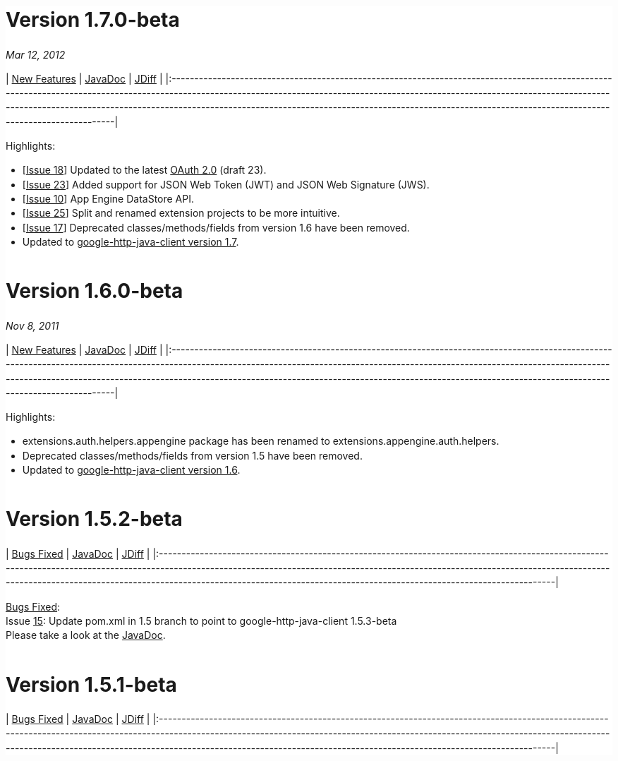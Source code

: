 # Version 1.7.0-beta #

_Mar 12, 2012_

| [New Features](http://code.google.com/p/google-oauth-java-client/issues/list?can=1&q=milestone%3DVersion1.7.0+status%3DFixed&colspec=ID+Type+Priority+Summary&x=component&y=milestone&cells=tiles) | [JavaDoc](http://javadoc.google-oauth-java-client.googlecode.com/hg/1.7.0-beta/index.html) | [JDiff](http://javadoc.google-oauth-java-client.googlecode.com/hg/1.7.0-beta/jdiff/changes.html) |
|:---------------------------------------------------------------------------------------------------------------------------------------------------------------------------------------------------------------------------------------------------------------------------------------------------------------------------------------------------------------------------------------------------|

Highlights:
  * [[Issue 18](http://code.google.com/p/google-oauth-java-client/issues/detail?id=18)] Updated to the latest [OAuth 2.0](http://code.google.com/p/google-oauth-java-client/wiki/OAuth2) (draft 23).
  * [[Issue 23](http://code.google.com/p/google-oauth-java-client/issues/detail?id=23)] Added support for JSON Web Token (JWT) and JSON Web Signature (JWS).
  * [[Issue 10](http://code.google.com/p/google-oauth-java-client/issues/detail?id=10)] App Engine DataStore API.
  * [[Issue 25](http://code.google.com/p/google-oauth-java-client/issues/detail?id=25)] Split and renamed extension projects to be more intuitive.
  * [[Issue 17](http://code.google.com/p/google-oauth-java-client/issues/detail?id=17)] Deprecated classes/methods/fields from version 1.6 have been removed.
  * Updated to [google-http-java-client version 1.7](http://google-http-java-client.blogspot.com/2012/03/version-170-beta-released.html).

# Version 1.6.0-beta #

_Nov 8, 2011_

| [New Features](http://code.google.com/p/google-oauth-java-client/issues/list?can=1&q=milestone%3DVersion1.6.0+status%3DFixed&colspec=ID+Type+Priority+Summary&x=component&y=milestone&cells=tiles) | [JavaDoc](http://javadoc.google-oauth-java-client.googlecode.com/hg/1.6.0-beta/index.html) | [JDiff](http://javadoc.google-oauth-java-client.googlecode.com/hg/1.6.0-beta/jdiff/changes.html) |
|:---------------------------------------------------------------------------------------------------------------------------------------------------------------------------------------------------------------------------------------------------------------------------------------------------------------------------------------------------------------------------------------------------|

Highlights:
  * extensions.auth.helpers.appengine package has been renamed to extensions.appengine.auth.helpers.
  * Deprecated classes/methods/fields from version 1.5 have been removed.
  * Updated to [google-http-java-client version 1.6](http://code.google.com/p/google-http-java-client/wiki/ReleaseNotes#Version_1.6.0-beta).

# Version 1.5.2-beta #

| [Bugs Fixed](http://code.google.com/p/google-oauth-java-client/issues/list?can=1&q=milestone=Version1.5.2%20status=Fixed&colspec=ID%20Type%20Priority%20Summary) | [JavaDoc](http://javadoc.google-oauth-java-client.googlecode.com/hg/1.5.2-beta/index.html) | [JDiff](http://javadoc.google-oauth-java-client.googlecode.com/hg/1.5.2-beta/jdiff/changes.html) |
|:-----------------------------------------------------------------------------------------------------------------------------------------------------------------------------------------------------------------------------------------------------------------------------------------------------------------------------------------------------------------|

[Bugs Fixed](http://code.google.com/p/google-oauth-java-client/issues/list?can=1&q=milestone=Version1.5.2%20status=Fixed&colspec=ID%20Type%20Priority%20Summary):<br />
Issue [15](http://code.google.com/p/google-oauth-java-client/issues/detail?id=15): Update pom.xml in 1.5 branch to point to google-http-java-client 1.5.3-beta<br />
Please take a look at the [JavaDoc](http://javadoc.google-oauth-java-client.googlecode.com/hg/1.5.2-beta/index.html).

# Version 1.5.1-beta #

| [Bugs Fixed](http://code.google.com/p/google-oauth-java-client/issues/list?can=1&q=milestone=Version1.5.1%20status=Fixed&colspec=ID%20Type%20Priority%20Summary) | [JavaDoc](http://javadoc.google-oauth-java-client.googlecode.com/hg/1.5.1-beta/index.html) | [JDiff](http://javadoc.google-oauth-java-client.googlecode.com/hg/1.5.1-beta/jdiff/changes.html) |
|:-----------------------------------------------------------------------------------------------------------------------------------------------------------------------------------------------------------------------------------------------------------------------------------------------------------------------------------------------------------------|
